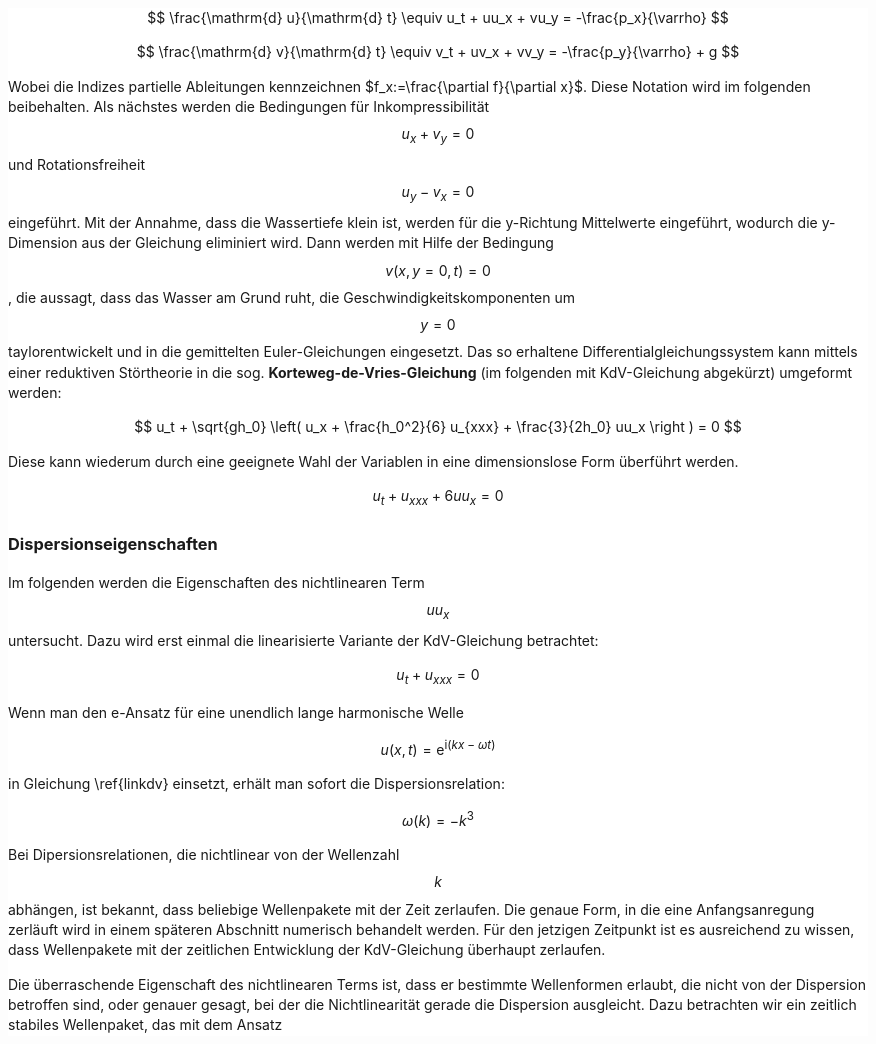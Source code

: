 $$ \frac{\mathrm{d} u}{\mathrm{d} t} \equiv u_t + uu_x + vu_y = -\frac{p_x}{\varrho} $$

$$ \frac{\mathrm{d} v}{\mathrm{d} t} \equiv v_t + uv_x + vv_y = -\frac{p_y}{\varrho} + g $$

Wobei die Indizes partielle Ableitungen kennzeichnen $f_x:=\frac{\partial f}{\partial x}$.
Diese Notation wird im folgenden beibehalten.
Als nächstes werden die Bedingungen für Inkompressibilität $$ u_x + v_y = 0 $$ und
Rotationsfreiheit $$ u_y - v_x = 0 $$ eingeführt. Mit der Annahme, dass die 
Wassertiefe klein ist, werden für die y-Richtung Mittelwerte eingeführt, wodurch
die y-Dimension aus der Gleichung eliminiert wird. Dann werden mit Hilfe der
Bedingung $$ v(x,y=0,t)=0 $$, die aussagt, dass das Wasser am Grund ruht, die 
Geschwindigkeitskomponenten um $$ y=0 $$ taylorentwickelt und in die gemittelten
Euler-Gleichungen eingesetzt. Das so erhaltene Differentialgleichungssystem kann
mittels einer reduktiven Störtheorie in die sog. **Korteweg-de-Vries-Gleichung**
(im folgenden mit KdV-Gleichung abgekürzt) umgeformt werden:

$$ u_t + \sqrt{gh_0} \left( u_x + \frac{h_0^2}{6} u_{xxx} + \frac{3}{2h_0}
uu_x \right ) = 0 $$

Diese kann wiederum durch eine geeignete Wahl der Variablen in eine dimensionslose
Form überführt werden.

$$
\begin{equation} \label{kdv}
  u_t + u_{xxx} + 6uu_x = 0
\end{equation}
$$

### Dispersionseigenschaften
Im folgenden werden die Eigenschaften des nichtlinearen Term $$uu_x$$ untersucht. 
Dazu wird erst einmal die linearisierte Variante der KdV-Gleichung betrachtet:

$$
\begin{equation} \label{linkdv}
  u_t + u_{xxx} = 0 
\end{equation}
$$

Wenn man den e-Ansatz für eine unendlich lange harmonische Welle 

$$ u(x,t)=\mathrm{e}^{\mathrm{i}(kx - \omega t)} $$

in Gleichung \ref{linkdv} einsetzt, erhält man sofort die Dispersionsrelation:

$$ \omega(k)= -k^3 $$

Bei Dipersionsrelationen, die nichtlinear von der Wellenzahl $$k$$ abhängen, ist bekannt,
dass beliebige Wellenpakete mit der Zeit zerlaufen. Die genaue Form, in die eine 
Anfangsanregung zerläuft wird in einem späteren Abschnitt numerisch behandelt werden. 
Für den jetzigen Zeitpunkt ist es ausreichend zu wissen, dass Wellenpakete mit der
zeitlichen Entwicklung der KdV-Gleichung überhaupt zerlaufen.

Die überraschende Eigenschaft des nichtlinearen Terms ist, dass er
bestimmte Wellenformen erlaubt, die nicht von der Dispersion betroffen sind, oder genauer
gesagt, bei der die Nichtlinearität gerade die Dispersion ausgleicht. Dazu betrachten wir
ein zeitlich stabiles Wellenpaket, das mit dem Ansatz
